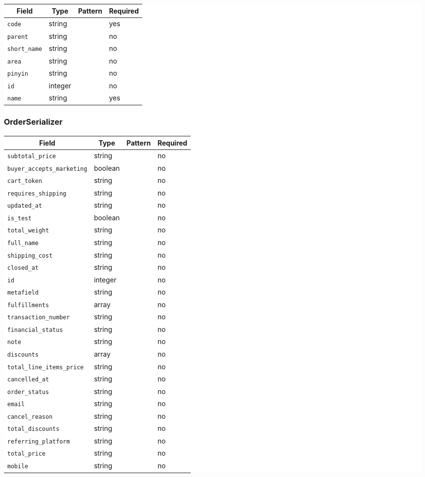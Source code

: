 | Field | Type | Pattern | Required |
| ----- | ---- | ------- | -------- |
| `code` | string | ` ` | yes |
| `parent` | string | ` ` | no |
| `short_name` | string | ` ` | no |
| `area` | string | ` ` | no |
| `pinyin` | string | ` ` | no |
| `id` | integer | ` ` | no |
| `name` | string | ` ` | yes |

### OrderSerializer

| Field | Type | Pattern | Required |
| ----- | ---- | ------- | -------- |
| `subtotal_price` | string | ` ` | no |
| `buyer_accepts_marketing` | boolean | ` ` | no |
| `cart_token` | string | ` ` | no |
| `requires_shipping` | string | ` ` | no |
| `updated_at` | string | ` ` | no |
| `is_test` | boolean | ` ` | no |
| `total_weight` | string | ` ` | no |
| `full_name` | string | ` ` | no |
| `shipping_cost` | string | ` ` | no |
| `closed_at` | string | ` ` | no |
| `id` | integer | ` ` | no |
| `metafield` | string | ` ` | no |
| `fulfillments` | array | ` ` | no |
| `transaction_number` | string | ` ` | no |
| `financial_status` | string | ` ` | no |
| `note` | string | ` ` | no |
| `discounts` | array | ` ` | no |
| `total_line_items_price` | string | ` ` | no |
| `cancelled_at` | string | ` ` | no |
| `order_status` | string | ` ` | no |
| `email` | string | ` ` | no |
| `cancel_reason` | string | ` ` | no |
| `total_discounts` | string | ` ` | no |
| `referring_platform` | string | ` ` | no |
| `total_price` | string | ` ` | no |
| `mobile` | string | ` ` | no |